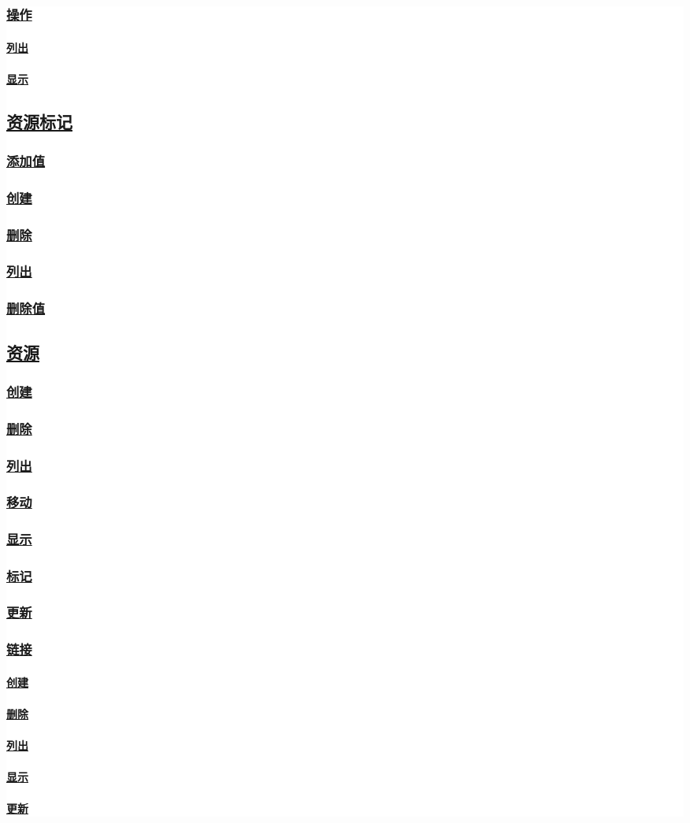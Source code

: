 ### [操作](provider\operation.pycliyml "az provider operation")
#### [列出](provider\operation.pycliyml#list "az provider operation list")
#### [显示](provider\operation.pycliyml#show "az provider operation show")
## [资源标记](tag.pycliyml "az tag")
### [添加值](tag.pycliyml#add-value "az tag add-value")
### [创建](tag.pycliyml#create "az tag create")
### [删除](tag.pycliyml#delete "az tag delete")
### [列出](tag.pycliyml#list "az tag list")
### [删除值](tag.pycliyml#remove-value "az tag remove-value")
## [资源](resource.pycliyml "az resource")
### [创建](resource.pycliyml#create "az resource create")
### [删除](resource.pycliyml#delete "az resource delete")
### [列出](resource.pycliyml#list "az resource list")
### [移动](resource.pycliyml#move "az resource move")
### [显示](resource.pycliyml#show "az resource show")
### [标记](resource.pycliyml#tag "az resource tag")
### [更新](resource.pycliyml#update "az resource update")
### [链接](resource\link.pycliyml "az resource link")
#### [创建](resource\link.pycliyml#create "az resource link create")
#### [删除](resource\link.pycliyml#delete "az resource link delete")
#### [列出](resource\link.pycliyml#list "az resource link list")
#### [显示](resource\link.pycliyml#show "az resource link show")
#### [更新](resource\link.pycliyml#update "az resource link update")
